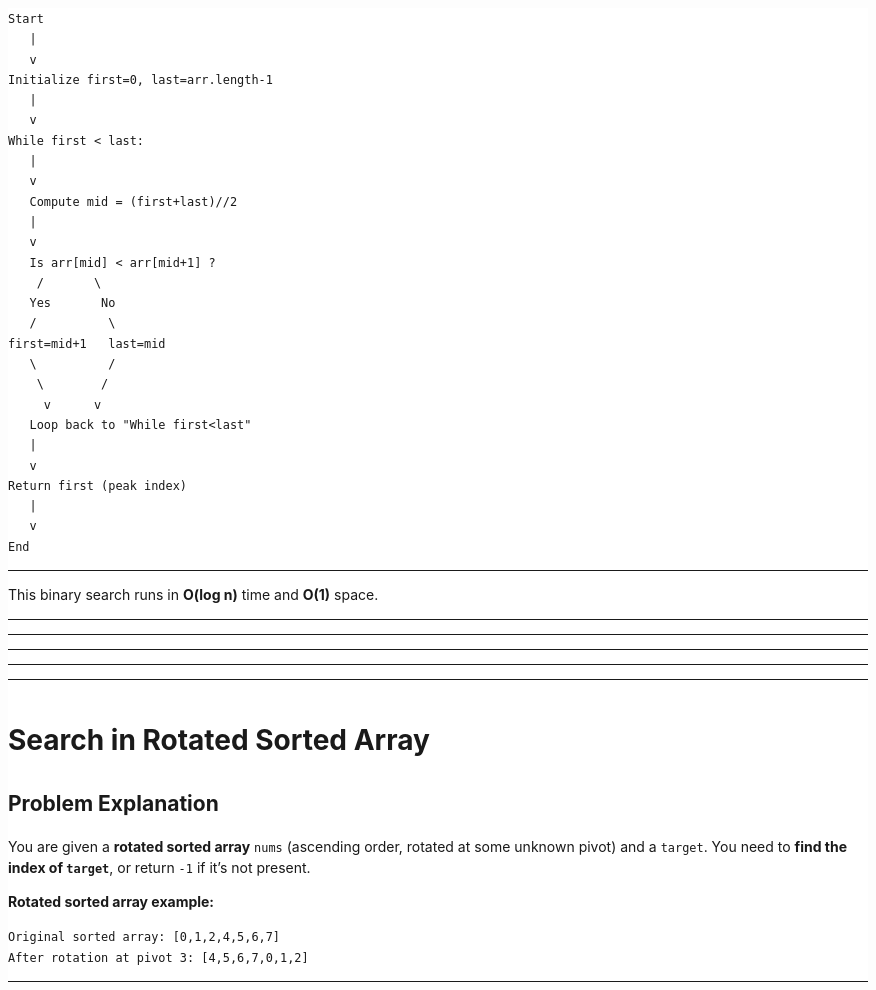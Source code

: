 ```
Start
   |
   v
Initialize first=0, last=arr.length-1
   |
   v
While first < last:
   |
   v
   Compute mid = (first+last)//2
   |
   v
   Is arr[mid] < arr[mid+1] ?
    /       \
   Yes       No
   /          \
first=mid+1   last=mid
   \          /
    \        /
     v      v
   Loop back to "While first<last"
   |
   v
Return first (peak index)
   |
   v
End
```

---

This binary search runs in **O(log n)** time and **O(1)** space.

---
---
---
---
---

# **Search in Rotated Sorted Array**

## **Problem Explanation**

You are given a **rotated sorted array** `nums` (ascending order, rotated at some unknown pivot) and a `target`.
You need to **find the index of `target`**, or return `-1` if it’s not present.

**Rotated sorted array example:**

```
Original sorted array: [0,1,2,4,5,6,7]
After rotation at pivot 3: [4,5,6,7,0,1,2]
```

---